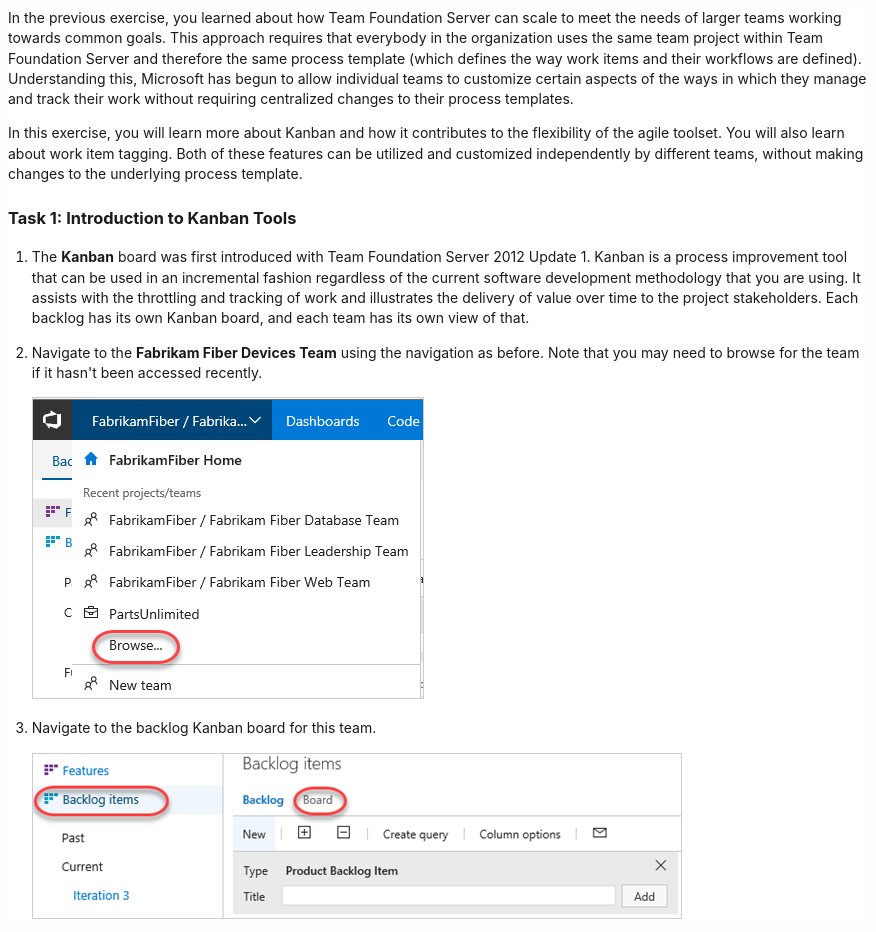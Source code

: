In the previous exercise, you learned about how Team Foundation Server can scale to meet the needs of larger teams working towards common goals. This approach requires that everybody in the organization uses the same team project within Team Foundation Server and therefore the same process template (which defines the way work items and their workflows are defined). Understanding this, Microsoft has begun to allow individual teams to customize certain aspects of the ways in which they manage and track their work without requiring centralized changes to their process templates.

In this exercise, you will learn more about Kanban and how it contributes to the flexibility of the agile toolset. You will also learn about work item tagging. Both of these features can be utilized and customized independently by different teams, without making changes to the underlying process template.

### Task 1: Introduction to Kanban Tools

1. The **Kanban** board was first introduced with Team Foundation Server 2012 Update 1. Kanban is a process improvement tool that can be used in an incremental fashion regardless of the current software development methodology that you are using. It assists with the throttling and tracking of work and illustrates the delivery of value over time to the project stakeholders. Each backlog has its own Kanban board, and each team has its own view of that.

1. Navigate to the **Fabrikam Fiber Devices Team** using the navigation as before. Note that you may need to browse for the team if it hasn't been accessed recently.

    ![](images/000.png)

1. Navigate to the backlog Kanban board for this team.

    ![](images/001.png)
